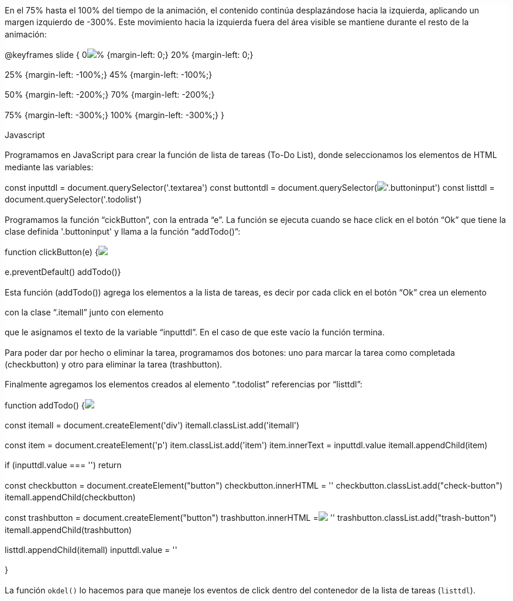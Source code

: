 En el 75% hasta el 100% del tiempo de la animación, el contenido continúa desplazándose hacia la izquierda, aplicando un margen izquierdo de -300%. Este movimiento hacia la izquierda fuera del área visible se mantiene durante el resto de la animación:

@keyframes slide { 0![](Imagenes_readme/Aspose.Words.a4bb75e9-960c-4a8c-abdd-a8ec187d58cc.014.png)% {margin-left: 0;} 20% {margin-left: 0;}

25% {margin-left: -100%;} 45% {margin-left: -100%;}

50% {margin-left: -200%;} 70% {margin-left: -200%;}

75% {margin-left: -300%;} 100% {margin-left: -300%;} }

<a name="_page8_x72.00_y72.00"></a>Javascript

Programamos en JavaScript para crear la función de lista de tareas (To-Do List), donde seleccionamos los elementos de HTML mediante las variables:

const inputtdl = document.querySelector('.textarea') const buttontdl = document.querySelector(![](Imagenes_readme/Aspose.Words.a4bb75e9-960c-4a8c-abdd-a8ec187d58cc.015.png)'.buttoninput') const listtdl = document.querySelector('.todolist')

Programamos la función “cickButton”, con la entrada “e”. La función se ejecuta cuando se hace click en el botón “Ok” que tiene la clase definida '.buttoninput' y llama a la función “addTodo()”:

function clickButton(e) {![](Imagenes_readme/Aspose.Words.a4bb75e9-960c-4a8c-abdd-a8ec187d58cc.016.png)

e.preventDefault() addTodo()}

Esta función (addTodo()) agrega los elementos a la lista de tareas, es decir por cada click en el botón “Ok” crea un elemento <div> con la clase “.itemall” junto con elemento <p> que le asignamos el texto de la variable “inputtdl”. En el caso de que este vacío la función termina.

Para poder dar por hecho o eliminar la tarea, programamos dos botones: uno para marcar la tarea como completada (checkbutton) y otro para eliminar la tarea (trashbutton).

Finalmente agregamos los elementos creados al elemento “.todolist” referencias por “listtdl”:

function addTodo() {![](Imagenes_readme/Aspose.Words.a4bb75e9-960c-4a8c-abdd-a8ec187d58cc.017.png)

const itemall = document.createElement('div') itemall.classList.add('itemall')

const item = document.createElement('p') item.classList.add('item') item.innerText = inputtdl.value itemall.appendChild(item)

if (inputtdl.value === '') return

const checkbutton = document.createElement("button") checkbutton.innerHTML = '<i class="fa-solid fa-check"></i>' checkbutton.classList.add("check-button") itemall.appendChild(checkbutton)

const trashbutton = document.createElement("button") trashbutton.innerHTML =![](Imagenes_readme/Aspose.Words.a4bb75e9-960c-4a8c-abdd-a8ec187d58cc.018.png) '<i class="fa-solid fa-trash"></i>' trashbutton.classList.add("trash-button") itemall.appendChild(trashbutton)

listtdl.appendChild(itemall) inputtdl.value = ''

}

La función `okdel()` lo hacemos para que maneje los eventos de click dentro del contenedor de la lista de tareas (`listtdl`).
